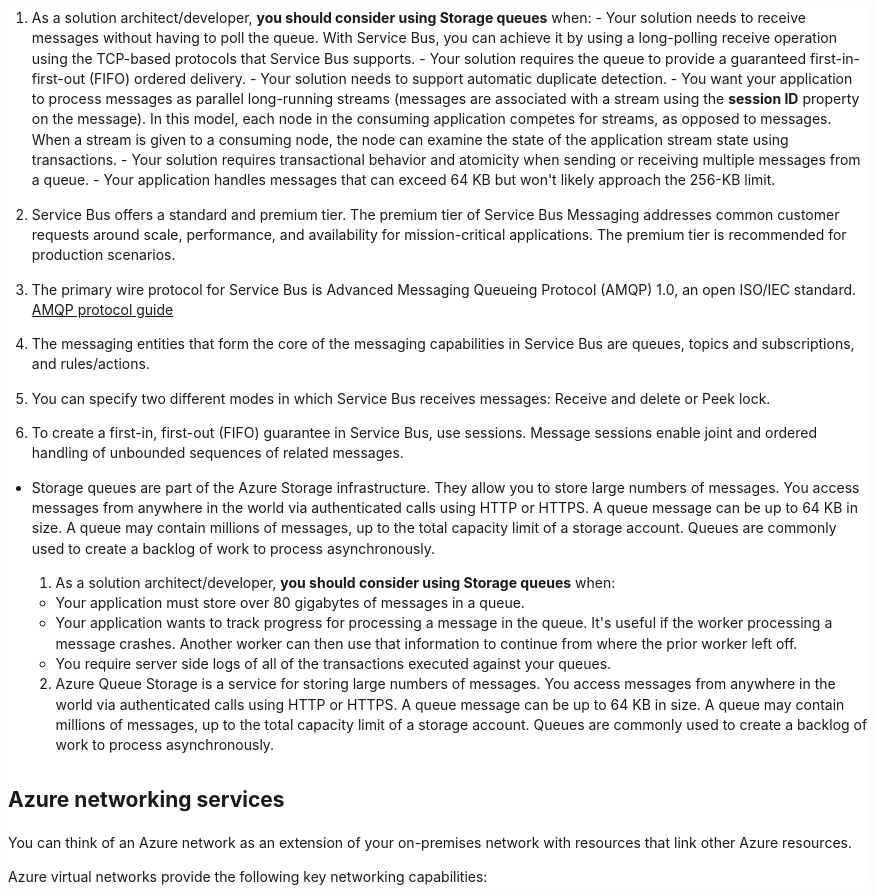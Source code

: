   1. As a solution architect/developer,  **you should consider using Storage queues**  when:
    - Your solution needs to receive messages without having to poll the queue. With Service Bus, you can achieve it by using a long-polling receive operation using the TCP-based protocols that Service Bus supports.
    - Your solution requires the queue to provide a guaranteed first-in-first-out (FIFO) ordered delivery.
    - Your solution needs to support automatic duplicate detection.
    - You want your application to process messages as parallel long-running streams (messages are associated with a stream using the  **session ID**  property on the message). In this model, each node in the consuming application competes for streams, as opposed to messages. When a stream is given to a consuming node, the node can examine the state of the application stream state using transactions.
    - Your solution requires transactional behavior and atomicity when sending or receiving multiple messages from a queue.
    - Your application handles messages that can exceed 64 KB but won't likely approach the 256-KB limit.

  2. Service Bus offers a standard and premium tier. The premium tier of Service Bus Messaging addresses common customer requests around scale, performance, and availability for mission-critical applications. The premium tier is recommended for production scenarios.
  3. The primary wire protocol for Service Bus is Advanced Messaging Queueing Protocol (AMQP) 1.0, an open ISO/IEC standard. [AMQP protocol guide](https://learn.microsoft.com/en-us/azure/service-bus-messaging/service-bus-amqp-protocol-guide)
  4. The messaging entities that form the core of the messaging capabilities in Service Bus are queues, topics and subscriptions, and rules/actions.
  5. You can specify two different modes in which Service Bus receives messages: Receive and delete or Peek lock.
  6. To create a first-in, first-out (FIFO) guarantee in Service Bus, use sessions. Message sessions enable joint and ordered handling of unbounded sequences of related messages.

- Storage queues are part of the Azure Storage infrastructure. They allow you to store large numbers of messages. You access messages from anywhere in the world via authenticated calls using HTTP or HTTPS. A queue message can be up to 64 KB in size. A queue may contain millions of messages, up to the total capacity limit of a storage account. Queues are commonly used to create a backlog of work to process asynchronously. 

  1. As a solution architect/developer,  **you should consider using Storage queues**  when:
  - Your application must store over 80 gigabytes of messages in a queue.
  - Your application wants to track progress for processing a message in the queue. It's useful if the worker processing a message crashes. Another worker can then use that information to continue from where the prior worker left off.
  - You require server side logs of all of the transactions executed against your queues.
  2. Azure Queue Storage is a service for storing large numbers of messages. You access messages from anywhere in the world via authenticated calls using HTTP or HTTPS. A queue message can be up to 64 KB in size. A queue may contain millions of messages, up to the total capacity limit of a storage account. Queues are commonly used to create a backlog of work to process asynchronously.

## Azure networking services

You can think of an Azure network as an extension of your on-premises network with resources that link other Azure resources.

Azure virtual networks provide the following key networking capabilities:

